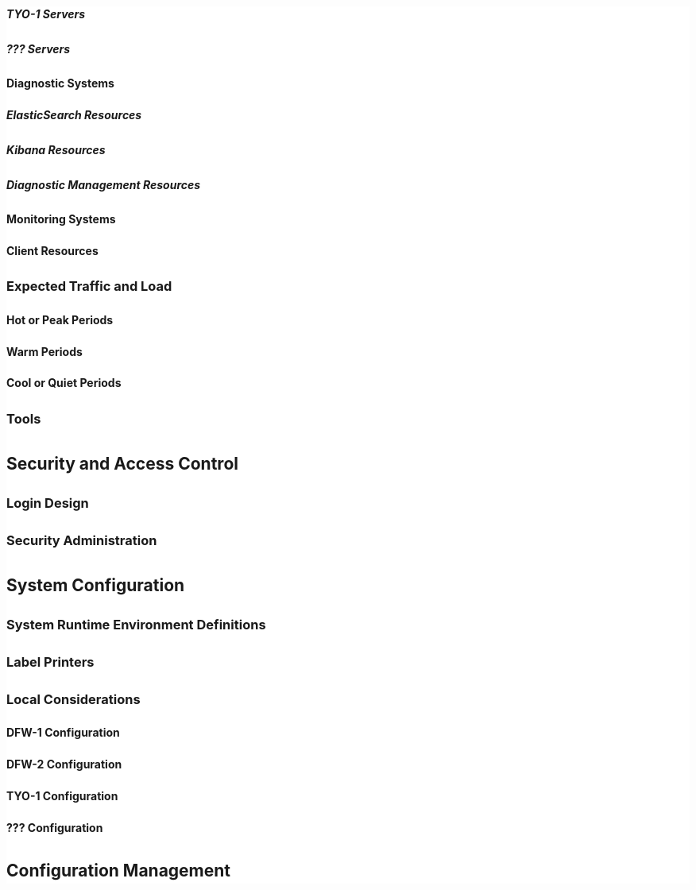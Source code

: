 ##### TYO-1 Servers

##### ??? Servers

#### Diagnostic Systems

##### ElasticSearch Resources

##### Kibana Resources

##### Diagnostic Management Resources

#### Monitoring Systems

#### Client Resources

### Expected Traffic and Load

#### Hot or Peak Periods

#### Warm Periods

#### Cool or Quiet Periods

### Tools

## Security and Access Control

### Login Design

### Security Administration

## System Configuration

### System Runtime Environment Definitions

### Label Printers

### Local Considerations

#### DFW-1 Configuration

#### DFW-2 Configuration

#### TYO-1 Configuration

#### ??? Configuration

## Configuration Management
